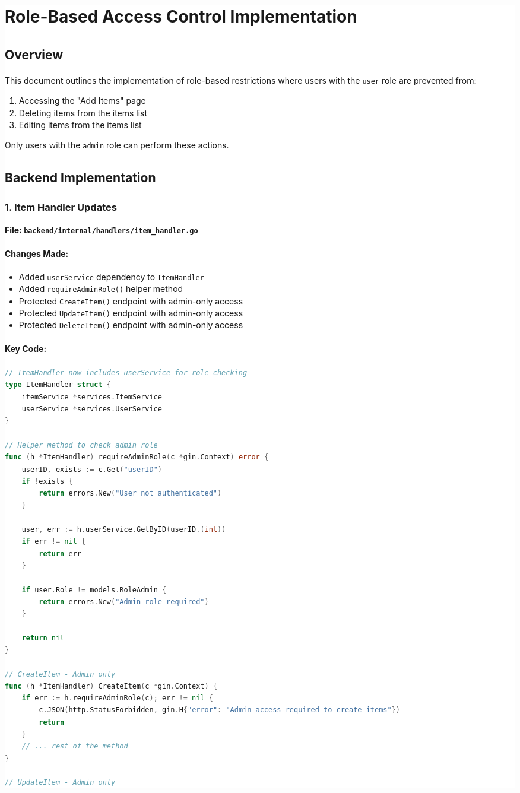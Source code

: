 # Role-Based Access Control Implementation

## Overview

This document outlines the implementation of role-based restrictions where users with the `user` role are prevented from:
1. Accessing the "Add Items" page
2. Deleting items from the items list
3. Editing items from the items list

Only users with the `admin` role can perform these actions.

## Backend Implementation

### 1. Item Handler Updates

**File: `backend/internal/handlers/item_handler.go`**

#### Changes Made:
- Added `userService` dependency to `ItemHandler`
- Added `requireAdminRole()` helper method
- Protected `CreateItem()` endpoint with admin-only access
- Protected `UpdateItem()` endpoint with admin-only access
- Protected `DeleteItem()` endpoint with admin-only access

#### Key Code:
```go
// ItemHandler now includes userService for role checking
type ItemHandler struct {
    itemService *services.ItemService
    userService *services.UserService
}

// Helper method to check admin role
func (h *ItemHandler) requireAdminRole(c *gin.Context) error {
    userID, exists := c.Get("userID")
    if !exists {
        return errors.New("User not authenticated")
    }

    user, err := h.userService.GetByID(userID.(int))
    if err != nil {
        return err
    }

    if user.Role != models.RoleAdmin {
        return errors.New("Admin role required")
    }

    return nil
}

// CreateItem - Admin only
func (h *ItemHandler) CreateItem(c *gin.Context) {
    if err := h.requireAdminRole(c); err != nil {
        c.JSON(http.StatusForbidden, gin.H{"error": "Admin access required to create items"})
        return
    }
    // ... rest of the method
}

// UpdateItem - Admin only
```